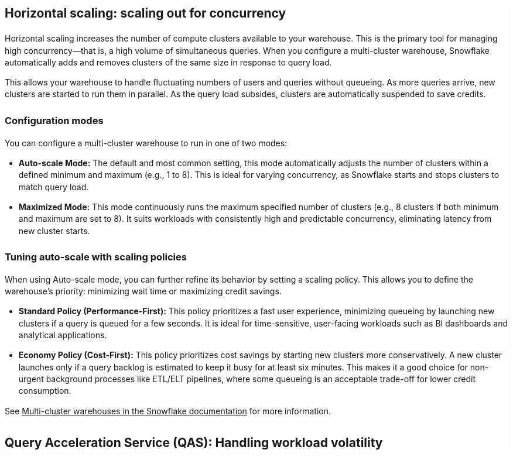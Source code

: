 ## Horizontal scaling: scaling out for concurrency

Horizontal scaling increases the number of compute clusters available to
your warehouse. This is the primary tool for managing high
concurrency—that is, a high volume of simultaneous queries. When you
configure a multi-cluster warehouse, Snowflake automatically adds and
removes clusters of the same size in response to query load.

This allows your warehouse to handle fluctuating numbers of users and
queries without queueing. As more queries arrive, new clusters are
started to run them in parallel. As the query load subsides, clusters
are automatically suspended to save credits.

### Configuration modes

You can configure a multi-cluster warehouse to run in one of two modes:

- **Auto-scale Mode:** The default and most common setting, this mode
  automatically adjusts the number of clusters within a defined minimum
  and maximum (e.g., 1 to 8). This is ideal for varying concurrency, as
  Snowflake starts and stops clusters to match query load.

- **Maximized Mode:** This mode continuously runs the maximum specified
  number of clusters (e.g., 8 clusters if both minimum and maximum are
  set to 8). It suits workloads with consistently high and predictable
  concurrency, eliminating latency from new cluster starts.

### Tuning auto-scale with scaling policies

When using Auto-scale mode, you can further refine its behavior by
setting a scaling policy. This allows you to define the warehouse’s
priority: minimizing wait time or maximizing credit savings.

- **Standard Policy (Performance-First):** This policy prioritizes a
  fast user experience, minimizing queueing by launching new clusters if
  a query is queued for a few seconds. It is ideal for time-sensitive,
  user-facing workloads such as BI dashboards and analytical
  applications.

- **Economy Policy (Cost-First):** This policy prioritizes cost savings
  by starting new clusters more conservatively. A new cluster launches
  only if a query backlog is estimated to keep it busy for at least six
  minutes. This makes it a good choice for non-urgent background
  processes like ETL/ELT pipelines, where some queueing is an acceptable
  trade-off for lower credit consumption.

See [<u>Multi-cluster warehouses in the Snowflake
documentation</u>](https://docs.snowflake.com/en/user-guide/warehouses-multicluster)
for more information.

## Query Acceleration Service (QAS): Handling workload volatility
